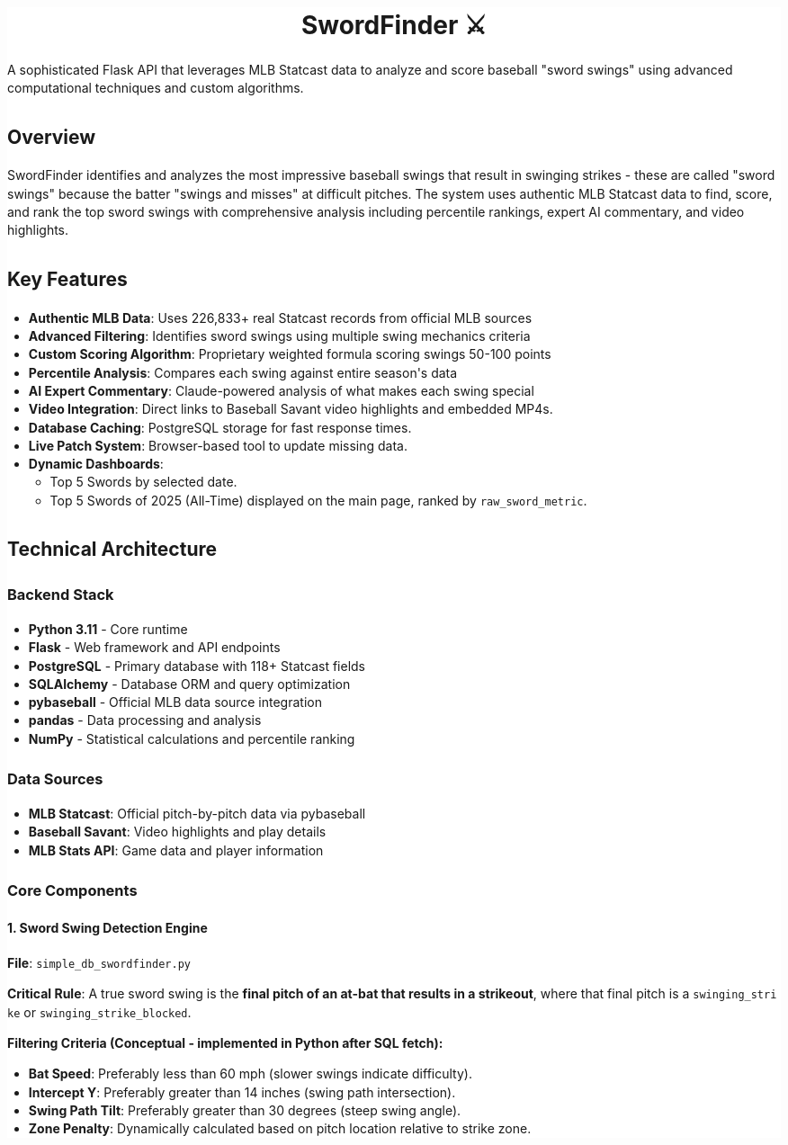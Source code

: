 <h1 align="center">SwordFinder ⚔️</h1>

A sophisticated Flask API that leverages MLB Statcast data to analyze and score baseball "sword swings" using advanced computational techniques and custom algorithms.

## Overview

SwordFinder identifies and analyzes the most impressive baseball swings that result in swinging strikes - these are called "sword swings" because the batter "swings and misses" at difficult pitches. The system uses authentic MLB Statcast data to find, score, and rank the top sword swings with comprehensive analysis including percentile rankings, expert AI commentary, and video highlights.

## Key Features

- **Authentic MLB Data**: Uses 226,833+ real Statcast records from official MLB sources
- **Advanced Filtering**: Identifies sword swings using multiple swing mechanics criteria
- **Custom Scoring Algorithm**: Proprietary weighted formula scoring swings 50-100 points
- **Percentile Analysis**: Compares each swing against entire season's data
- **AI Expert Commentary**: Claude-powered analysis of what makes each swing special
- **Video Integration**: Direct links to Baseball Savant video highlights and embedded MP4s.
- **Database Caching**: PostgreSQL storage for fast response times.
- **Live Patch System**: Browser-based tool to update missing data.
- **Dynamic Dashboards**:
    - Top 5 Swords by selected date.
    - Top 5 Swords of 2025 (All-Time) displayed on the main page, ranked by `raw_sword_metric`.

## Technical Architecture

### Backend Stack
- **Python 3.11** - Core runtime
- **Flask** - Web framework and API endpoints
- **PostgreSQL** - Primary database with 118+ Statcast fields
- **SQLAlchemy** - Database ORM and query optimization
- **pybaseball** - Official MLB data source integration
- **pandas** - Data processing and analysis
- **NumPy** - Statistical calculations and percentile ranking

### Data Sources
- **MLB Statcast**: Official pitch-by-pitch data via pybaseball
- **Baseball Savant**: Video highlights and play details
- **MLB Stats API**: Game data and player information

### Core Components

#### 1. Sword Swing Detection Engine
**File**: `simple_db_swordfinder.py`

**Critical Rule**: A true sword swing is the **final pitch of an at-bat that results in a strikeout**, where that final pitch is a `swinging_strike` or `swinging_strike_blocked`.

**Filtering Criteria (Conceptual - implemented in Python after SQL fetch):**
- **Bat Speed**: Preferably less than 60 mph (slower swings indicate difficulty).
- **Intercept Y**: Preferably greater than 14 inches (swing path intersection).
- **Swing Path Tilt**: Preferably greater than 30 degrees (steep swing angle).
- **Zone Penalty**: Dynamically calculated based on pitch location relative to strike zone.
